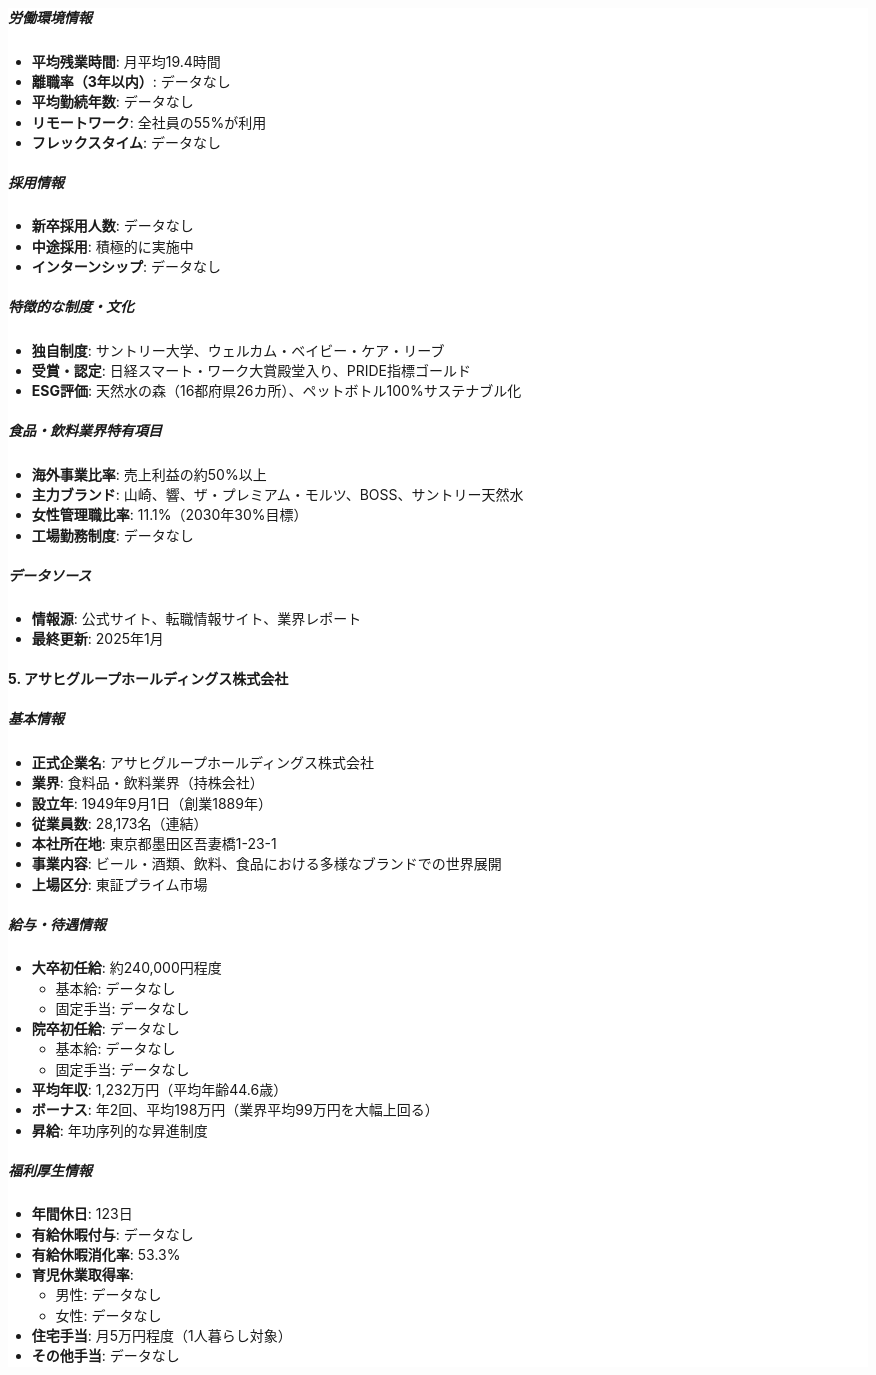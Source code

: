 ##### 労働環境情報
- **平均残業時間**: 月平均19.4時間
- **離職率（3年以内）**: データなし
- **平均勤続年数**: データなし
- **リモートワーク**: 全社員の55%が利用
- **フレックスタイム**: データなし

##### 採用情報
- **新卒採用人数**: データなし
- **中途採用**: 積極的に実施中
- **インターンシップ**: データなし

##### 特徴的な制度・文化
- **独自制度**: サントリー大学、ウェルカム・ベイビー・ケア・リーブ
- **受賞・認定**: 日経スマート・ワーク大賞殿堂入り、PRIDE指標ゴールド
- **ESG評価**: 天然水の森（16都府県26カ所）、ペットボトル100%サステナブル化

##### 食品・飲料業界特有項目
- **海外事業比率**: 売上利益の約50%以上
- **主力ブランド**: 山崎、響、ザ・プレミアム・モルツ、BOSS、サントリー天然水
- **女性管理職比率**: 11.1%（2030年30%目標）
- **工場勤務制度**: データなし

##### データソース
- **情報源**: 公式サイト、転職情報サイト、業界レポート
- **最終更新**: 2025年1月

#### 5. アサヒグループホールディングス株式会社

##### 基本情報
- **正式企業名**: アサヒグループホールディングス株式会社
- **業界**: 食料品・飲料業界（持株会社）
- **設立年**: 1949年9月1日（創業1889年）
- **従業員数**: 28,173名（連結）
- **本社所在地**: 東京都墨田区吾妻橋1-23-1
- **事業内容**: ビール・酒類、飲料、食品における多様なブランドでの世界展開
- **上場区分**: 東証プライム市場

##### 給与・待遇情報
- **大卒初任給**: 約240,000円程度
  - 基本給: データなし
  - 固定手当: データなし
- **院卒初任給**: データなし
  - 基本給: データなし
  - 固定手当: データなし
- **平均年収**: 1,232万円（平均年齢44.6歳）
- **ボーナス**: 年2回、平均198万円（業界平均99万円を大幅上回る）
- **昇給**: 年功序列的な昇進制度

##### 福利厚生情報
- **年間休日**: 123日
- **有給休暇付与**: データなし
- **有給休暇消化率**: 53.3%
- **育児休業取得率**: 
  - 男性: データなし
  - 女性: データなし
- **住宅手当**: 月5万円程度（1人暮らし対象）
- **その他手当**: データなし
